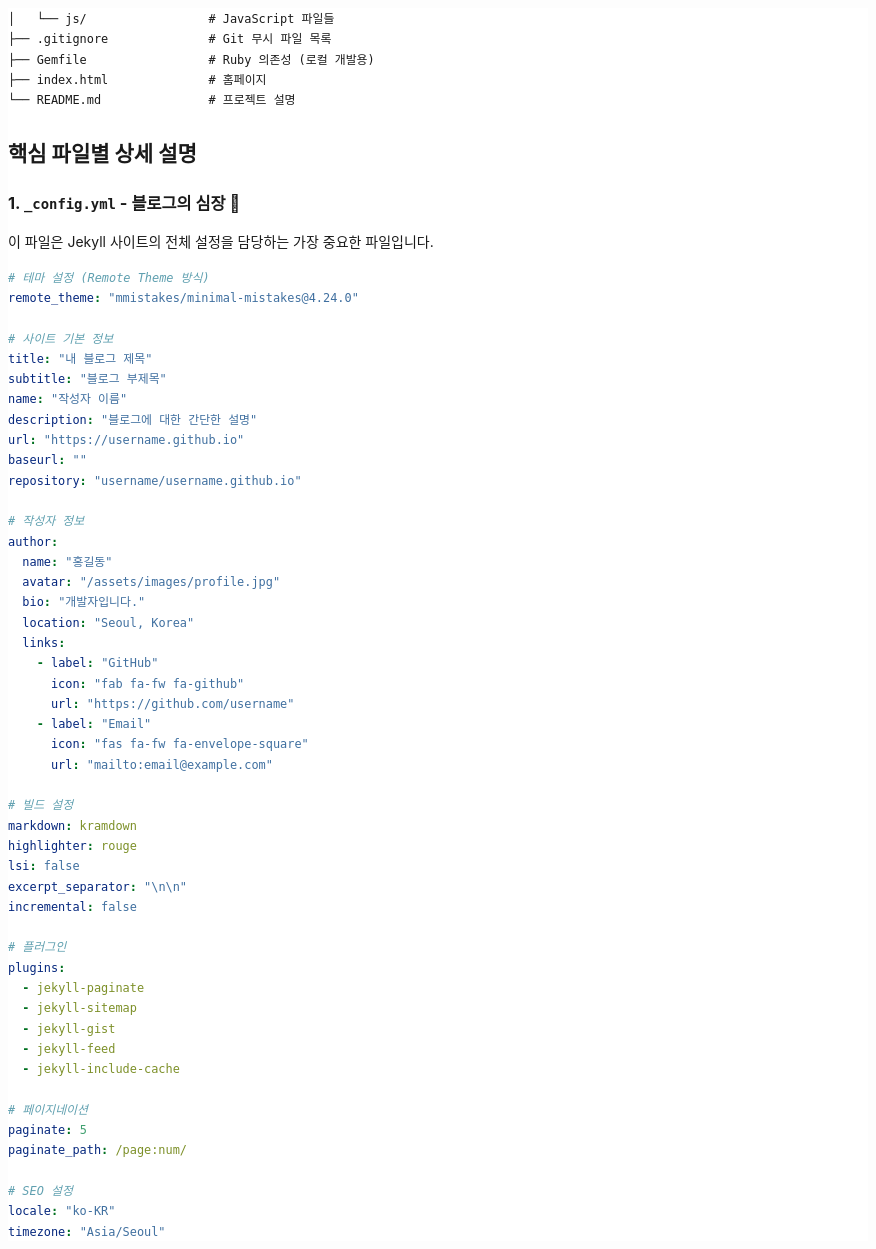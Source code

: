 ```
│   └── js/                 # JavaScript 파일들
├── .gitignore              # Git 무시 파일 목록
├── Gemfile                 # Ruby 의존성 (로컬 개발용)
├── index.html              # 홈페이지
└── README.md               # 프로젝트 설명
```

## 핵심 파일별 상세 설명

### 1. `_config.yml` - 블로그의 심장 💜

이 파일은 Jekyll 사이트의 전체 설정을 담당하는 가장 중요한 파일입니다.

```yaml
# 테마 설정 (Remote Theme 방식)
remote_theme: "mmistakes/minimal-mistakes@4.24.0"

# 사이트 기본 정보
title: "내 블로그 제목"
subtitle: "블로그 부제목"
name: "작성자 이름"
description: "블로그에 대한 간단한 설명"
url: "https://username.github.io"
baseurl: ""
repository: "username/username.github.io"

# 작성자 정보
author:
  name: "홍길동"
  avatar: "/assets/images/profile.jpg"
  bio: "개발자입니다."
  location: "Seoul, Korea"
  links:
    - label: "GitHub"
      icon: "fab fa-fw fa-github"
      url: "https://github.com/username"
    - label: "Email"
      icon: "fas fa-fw fa-envelope-square"
      url: "mailto:email@example.com"

# 빌드 설정
markdown: kramdown
highlighter: rouge
lsi: false
excerpt_separator: "\n\n"
incremental: false

# 플러그인
plugins:
  - jekyll-paginate
  - jekyll-sitemap
  - jekyll-gist
  - jekyll-feed
  - jekyll-include-cache

# 페이지네이션
paginate: 5
paginate_path: /page:num/

# SEO 설정
locale: "ko-KR"
timezone: "Asia/Seoul"

```